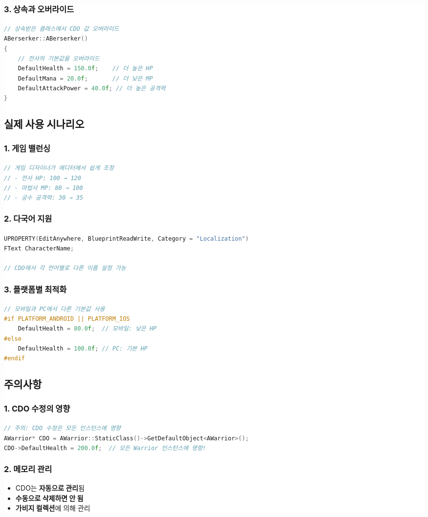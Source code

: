 ### 3. 상속과 오버라이드
```cpp
// 상속받은 클래스에서 CDO 값 오버라이드
ABerserker::ABerserker()
{
    // 전사의 기본값을 오버라이드
    DefaultHealth = 150.0f;    // 더 높은 HP
    DefaultMana = 20.0f;       // 더 낮은 MP
    DefaultAttackPower = 40.0f; // 더 높은 공격력
}
```

## 실제 사용 시나리오

### 1. 게임 밸런싱
```cpp
// 게임 디자이너가 에디터에서 쉽게 조정
// - 전사 HP: 100 → 120
// - 마법사 MP: 80 → 100
// - 궁수 공격력: 30 → 35
```

### 2. 다국어 지원
```cpp
UPROPERTY(EditAnywhere, BlueprintReadWrite, Category = "Localization")
FText CharacterName;

// CDO에서 각 언어별로 다른 이름 설정 가능
```

### 3. 플랫폼별 최적화
```cpp
// 모바일과 PC에서 다른 기본값 사용
#if PLATFORM_ANDROID || PLATFORM_IOS
    DefaultHealth = 80.0f;  // 모바일: 낮은 HP
#else
    DefaultHealth = 100.0f; // PC: 기본 HP
#endif
```

## 주의사항

### 1. CDO 수정의 영향
```cpp
// 주의: CDO 수정은 모든 인스턴스에 영향
AWarrior* CDO = AWarrior::StaticClass()->GetDefaultObject<AWarrior>();
CDO->DefaultHealth = 200.0f;  // 모든 Warrior 인스턴스에 영향!
```

### 2. 메모리 관리
- CDO는 **자동으로 관리**됨
- **수동으로 삭제하면 안 됨**
- **가비지 컬렉션**에 의해 관리
